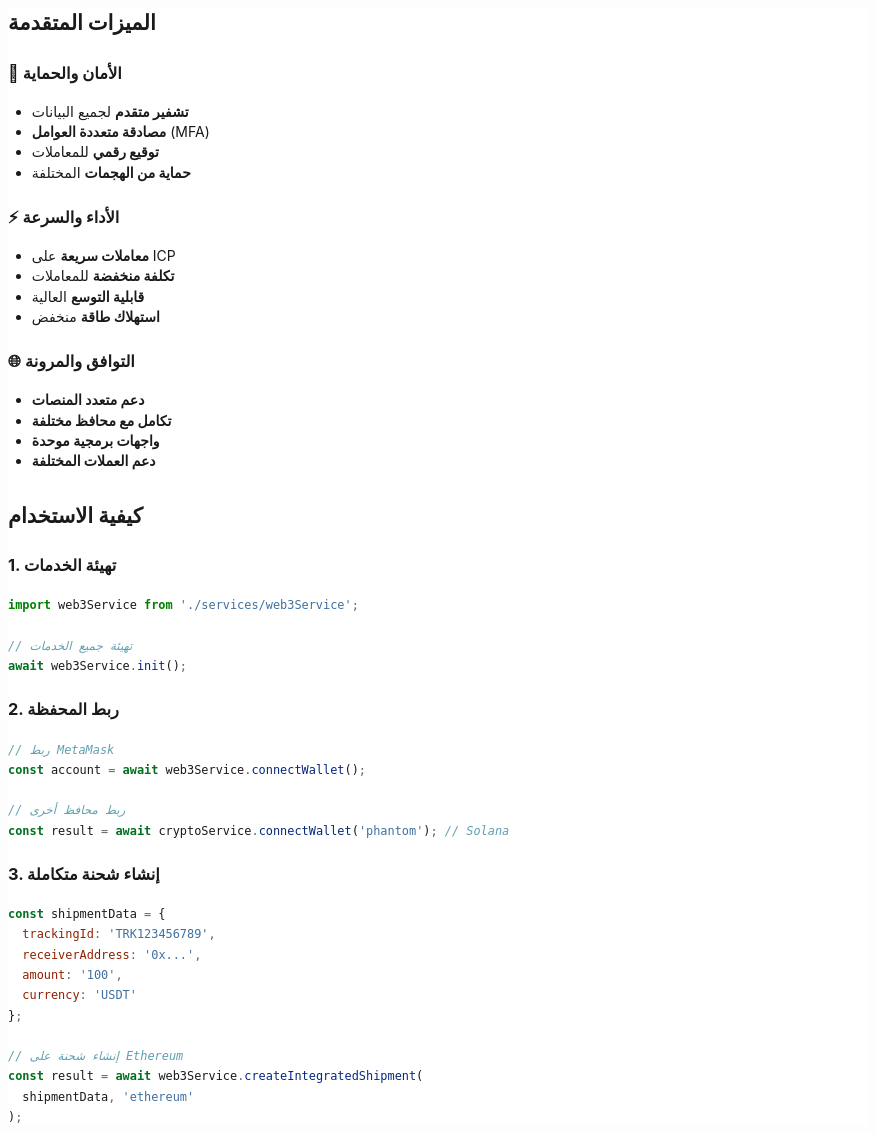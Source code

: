 ## الميزات المتقدمة

### 🔐 **الأمان والحماية**
- **تشفير متقدم** لجميع البيانات
- **مصادقة متعددة العوامل** (MFA)
- **توقيع رقمي** للمعاملات
- **حماية من الهجمات** المختلفة

### ⚡ **الأداء والسرعة**
- **معاملات سريعة** على ICP
- **تكلفة منخفضة** للمعاملات
- **قابلية التوسع** العالية
- **استهلاك طاقة** منخفض

### 🌐 **التوافق والمرونة**
- **دعم متعدد المنصات**
- **تكامل مع محافظ مختلفة**
- **واجهات برمجية موحدة**
- **دعم العملات المختلفة**

## كيفية الاستخدام

### 1. **تهيئة الخدمات**
```javascript
import web3Service from './services/web3Service';

// تهيئة جميع الخدمات
await web3Service.init();
```

### 2. **ربط المحفظة**
```javascript
// ربط MetaMask
const account = await web3Service.connectWallet();

// ربط محافظ أخرى
const result = await cryptoService.connectWallet('phantom'); // Solana
```

### 3. **إنشاء شحنة متكاملة**
```javascript
const shipmentData = {
  trackingId: 'TRK123456789',
  receiverAddress: '0x...',
  amount: '100',
  currency: 'USDT'
};

// إنشاء شحنة على Ethereum
const result = await web3Service.createIntegratedShipment(
  shipmentData, 'ethereum'
);
```
